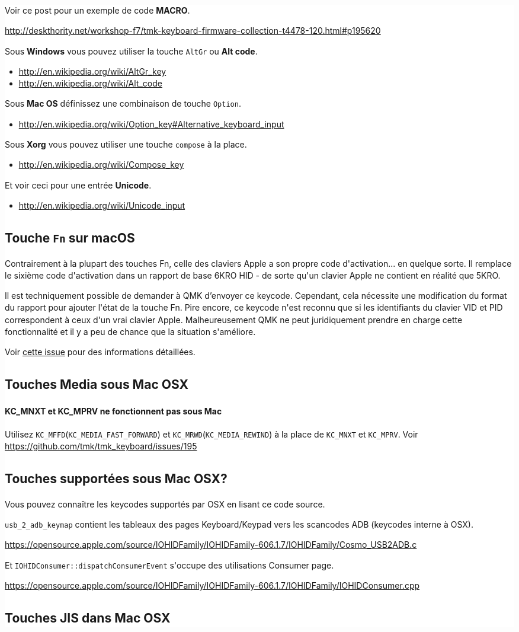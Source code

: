 Voir ce post pour un exemple de code **MACRO**.

http://deskthority.net/workshop-f7/tmk-keyboard-firmware-collection-t4478-120.html#p195620

Sous **Windows** vous pouvez utiliser la touche `AltGr` ou **Alt code**.
* http://en.wikipedia.org/wiki/AltGr_key
* http://en.wikipedia.org/wiki/Alt_code

Sous **Mac OS** définissez une combinaison de touche `Option`.
* http://en.wikipedia.org/wiki/Option_key#Alternative_keyboard_input

Sous **Xorg** vous pouvez utiliser une touche `compose` à la place.
* http://en.wikipedia.org/wiki/Compose_key

Et voir ceci pour une entrée **Unicode**.
* http://en.wikipedia.org/wiki/Unicode_input

## Touche `Fn` sur macOS

Contrairement à la plupart des touches Fn, celle des claviers Apple a son propre code d'activation... en quelque sorte. Il remplace le sixième code d'activation dans un rapport de base 6KRO HID - de sorte qu'un clavier Apple ne contient en réalité que 5KRO.

Il est techniquement possible de demander à QMK d’envoyer ce keycode. Cependant, cela nécessite une modification du format du rapport pour ajouter l'état de la touche Fn.
Pire encore, ce keycode n'est reconnu que si les identifiants du clavier VID et PID correspondent à ceux d'un vrai clavier Apple. Malheureusement QMK ne peut juridiquement prendre en charge cette fonctionnalité et il y a peu de chance que la situation s'améliore.

Voir [cette issue](https://github.com/qmk/qmk_firmware/issues/2179) pour des informations détaillées.

## Touches Media sous Mac OSX

#### KC_MNXT et KC_MPRV ne fonctionnent pas sous Mac

Utilisez `KC_MFFD`(`KC_MEDIA_FAST_FORWARD`) et `KC_MRWD`(`KC_MEDIA_REWIND`) à la place de `KC_MNXT` et `KC_MPRV`.
Voir https://github.com/tmk/tmk_keyboard/issues/195

## Touches supportées sous Mac OSX?

Vous pouvez connaître les keycodes supportés par OSX en lisant ce code source.

`usb_2_adb_keymap` contient les tableaux des pages Keyboard/Keypad vers les scancodes ADB (keycodes interne à OSX).

https://opensource.apple.com/source/IOHIDFamily/IOHIDFamily-606.1.7/IOHIDFamily/Cosmo_USB2ADB.c

Et `IOHIDConsumer::dispatchConsumerEvent` s'occupe des utilisations Consumer page.

https://opensource.apple.com/source/IOHIDFamily/IOHIDFamily-606.1.7/IOHIDFamily/IOHIDConsumer.cpp

## Touches JIS dans Mac OSX
